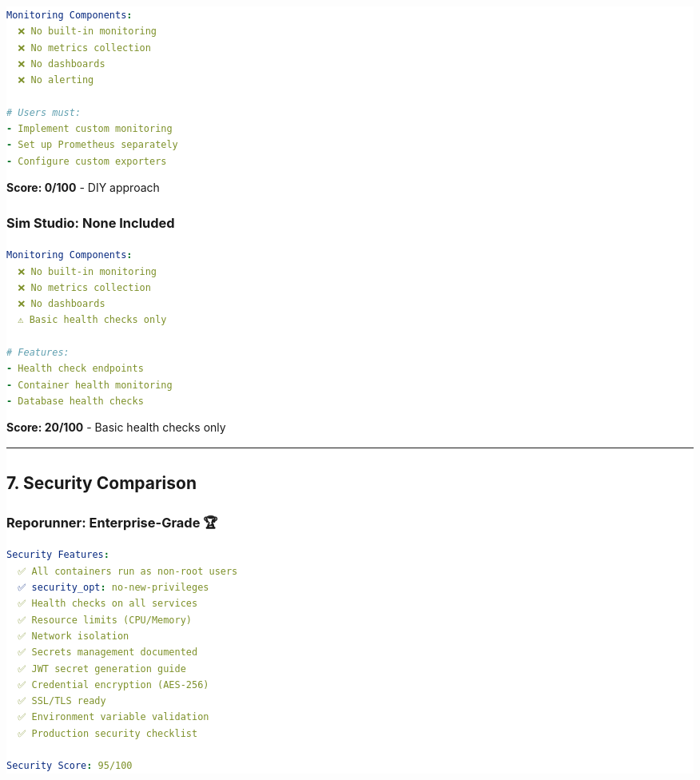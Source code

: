 ```yaml
Monitoring Components:
  ❌ No built-in monitoring
  ❌ No metrics collection
  ❌ No dashboards
  ❌ No alerting

# Users must:
- Implement custom monitoring
- Set up Prometheus separately
- Configure custom exporters
```

**Score: 0/100** - DIY approach

### Sim Studio: **None Included**

```yaml
Monitoring Components:
  ❌ No built-in monitoring
  ❌ No metrics collection
  ❌ No dashboards
  ⚠️ Basic health checks only

# Features:
- Health check endpoints
- Container health monitoring
- Database health checks
```

**Score: 20/100** - Basic health checks only

---

## 7. Security Comparison

### Reporunner: **Enterprise-Grade** 🏆

```yaml
Security Features:
  ✅ All containers run as non-root users
  ✅ security_opt: no-new-privileges
  ✅ Health checks on all services
  ✅ Resource limits (CPU/Memory)
  ✅ Network isolation
  ✅ Secrets management documented
  ✅ JWT secret generation guide
  ✅ Credential encryption (AES-256)
  ✅ SSL/TLS ready
  ✅ Environment variable validation
  ✅ Production security checklist

Security Score: 95/100
```

